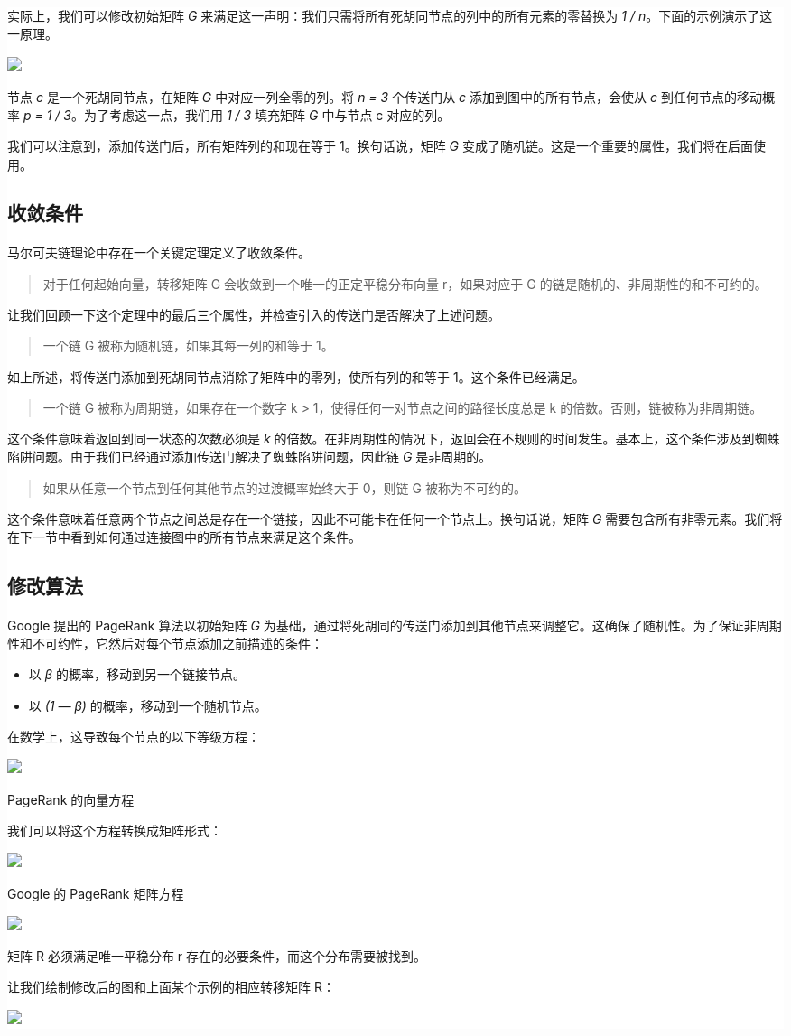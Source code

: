 实际上，我们可以修改初始矩阵 *G* 来满足这一声明：我们只需将所有死胡同节点的列中的所有元素的零替换为 *1 / n*。下面的示例演示了这一原理。

![](../Images/32aeee48af04e636380c61882d60595f.png)

节点 *c* 是一个死胡同节点，在矩阵 *G* 中对应一列全零的列。将 *n = 3* 个传送门从 *c* 添加到图中的所有节点，会使从 *c* 到任何节点的移动概率 *p = 1 / 3*。为了考虑这一点，我们用 *1 / 3* 填充矩阵 *G* 中与节点 c 对应的列。

我们可以注意到，添加传送门后，所有矩阵列的和现在等于 1。换句话说，矩阵 *G* 变成了随机链。这是一个重要的属性，我们将在后面使用。

## 收敛条件

马尔可夫链理论中存在一个关键定理定义了收敛条件。

> 对于任何起始向量，转移矩阵 G 会收敛到一个唯一的正定平稳分布向量 r，如果对应于 G 的链是随机的、非周期性的和不可约的。

让我们回顾一下这个定理中的最后三个属性，并检查引入的传送门是否解决了上述问题。

> 一个链 G 被称为随机链，如果其每一列的和等于 1。

如上所述，将传送门添加到死胡同节点消除了矩阵中的零列，使所有列的和等于 1。这个条件已经满足。

> 一个链 G 被称为周期链，如果存在一个数字 k > 1，使得任何一对节点之间的路径长度总是 k 的倍数。否则，链被称为非周期链。

这个条件意味着返回到同一状态的次数必须是 *k* 的倍数。在非周期性的情况下，返回会在不规则的时间发生。基本上，这个条件涉及到蜘蛛陷阱问题。由于我们已经通过添加传送门解决了蜘蛛陷阱问题，因此链 *G* 是非周期的。

> 如果从任意一个节点到任何其他节点的过渡概率始终大于 0，则链 G 被称为不可约的。

这个条件意味着任意两个节点之间总是存在一个链接，因此不可能卡在任何一个节点上。换句话说，矩阵 *G* 需要包含所有非零元素。我们将在下一节中看到如何通过连接图中的所有节点来满足这个条件。

## 修改算法

Google 提出的 PageRank 算法以初始矩阵 *G* 为基础，通过将死胡同的传送门添加到其他节点来调整它。这确保了随机性。为了保证非周期性和不可约性，它然后对每个节点添加之前描述的条件：

+   以 *β* 的概率，移动到另一个链接节点。

+   以 *(1 — β)* 的概率，移动到一个随机节点。

在数学上，这导致每个节点的以下等级方程：

![](../Images/b2dd62e416efb0bbbef6f097444b6cfd.png)

PageRank 的向量方程

我们可以将这个方程转换成矩阵形式：

![](../Images/cc102c6449df56ea5d1ecf82966beb14.png)

Google 的 PageRank 矩阵方程

![](../Images/854a444ae13eff395a48cdd56c6e1ae9.png)

矩阵 R 必须满足唯一平稳分布 r 存在的必要条件，而这个分布需要被找到。

让我们绘制修改后的图和上面某个示例的相应转移矩阵 R：

![](../Images/b3ccbea245e7b847d45dd6ecd242bae4.png)
